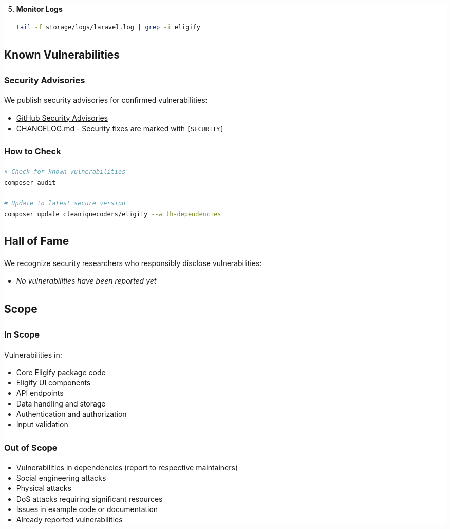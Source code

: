 5. **Monitor Logs**

   ```bash
   tail -f storage/logs/laravel.log | grep -i eligify
   ```

## Known Vulnerabilities

### Security Advisories

We publish security advisories for confirmed vulnerabilities:

- [GitHub Security Advisories](https://github.com/cleaniquecoders/eligify/security/advisories)
- [CHANGELOG.md](../../CHANGELOG.md) - Security fixes are marked with `[SECURITY]`

### How to Check

```bash
# Check for known vulnerabilities
composer audit

# Update to latest secure version
composer update cleaniquecoders/eligify --with-dependencies
```

## Hall of Fame

We recognize security researchers who responsibly disclose vulnerabilities:



- *No vulnerabilities have been reported yet*

## Scope

### In Scope

Vulnerabilities in:

- Core Eligify package code
- Eligify UI components
- API endpoints
- Data handling and storage
- Authentication and authorization
- Input validation

### Out of Scope

- Vulnerabilities in dependencies (report to respective maintainers)
- Social engineering attacks
- Physical attacks
- DoS attacks requiring significant resources
- Issues in example code or documentation
- Already reported vulnerabilities
